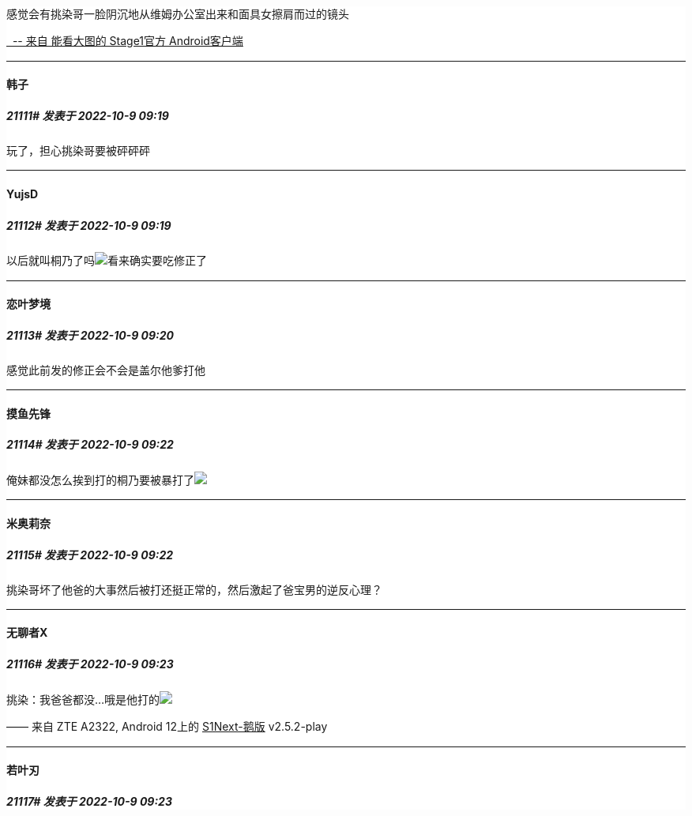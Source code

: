 感觉会有挑染哥一脸阴沉地从维姆办公室出来和面具女擦肩而过的镜头

[  -- 来自 能看大图的 Stage1官方 Android客户端](https://www.coolapk.com/apk/140634)

*****

####  韩子  
##### 21111#       发表于 2022-10-9 09:19

玩了，担心挑染哥要被砰砰砰

*****

####  YujsD  
##### 21112#       发表于 2022-10-9 09:19

以后就叫桐乃了吗<img src="https://static.saraba1st.com/image/smiley/face2017/067.png" referrerpolicy="no-referrer">看来确实要吃修正了



*****

####  恋叶梦境  
##### 21113#       发表于 2022-10-9 09:20

感觉此前发的修正会不会是盖尔他爹打他

*****

####  摸鱼先锋  
##### 21114#       发表于 2022-10-9 09:22

俺妹都没怎么挨到打的桐乃要被暴打了<img src="https://static.saraba1st.com/image/smiley/face2017/053.png" referrerpolicy="no-referrer">

*****

####  米奥莉奈  
##### 21115#       发表于 2022-10-9 09:22

挑染哥坏了他爸的大事然后被打还挺正常的，然后激起了爸宝男的逆反心理？

*****

####  无聊者X  
##### 21116#       发表于 2022-10-9 09:23

挑染：我爸爸都没…哦是他打的<img src="https://static.saraba1st.com/image/smiley/face2017/068.png" referrerpolicy="no-referrer">

—— 来自 ZTE A2322, Android 12上的 [S1Next-鹅版](https://github.com/ykrank/S1-Next/releases) v2.5.2-play

*****

####  若叶刃  
##### 21117#       发表于 2022-10-9 09:23

